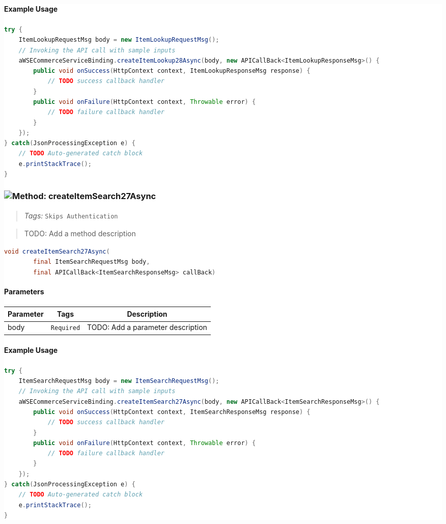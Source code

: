 
#### Example Usage

```java
try {
    ItemLookupRequestMsg body = new ItemLookupRequestMsg();
    // Invoking the API call with sample inputs
    aWSECommerceServiceBinding.createItemLookup28Async(body, new APICallBack<ItemLookupResponseMsg>() {
        public void onSuccess(HttpContext context, ItemLookupResponseMsg response) {
            // TODO success callback handler
        }
        public void onFailure(HttpContext context, Throwable error) {
            // TODO failure callback handler
        }
    });
} catch(JsonProcessingException e) {
    // TODO Auto-generated catch block
    e.printStackTrace();
}
```


### <a name="create_item_search27_async"></a>![Method: ](https://apidocs.io/img/method.png "com.amazon.webservices.controllers.AWSECommerceServiceBindingController.createItemSearch27Async") createItemSearch27Async

> *Tags:*  ``` Skips Authentication ``` 

> TODO: Add a method description


```java
void createItemSearch27Async(
        final ItemSearchRequestMsg body,
        final APICallBack<ItemSearchResponseMsg> callBack)
```

#### Parameters

| Parameter | Tags | Description |
|-----------|------|-------------|
| body |  ``` Required ```  | TODO: Add a parameter description |


#### Example Usage

```java
try {
    ItemSearchRequestMsg body = new ItemSearchRequestMsg();
    // Invoking the API call with sample inputs
    aWSECommerceServiceBinding.createItemSearch27Async(body, new APICallBack<ItemSearchResponseMsg>() {
        public void onSuccess(HttpContext context, ItemSearchResponseMsg response) {
            // TODO success callback handler
        }
        public void onFailure(HttpContext context, Throwable error) {
            // TODO failure callback handler
        }
    });
} catch(JsonProcessingException e) {
    // TODO Auto-generated catch block
    e.printStackTrace();
}
```

